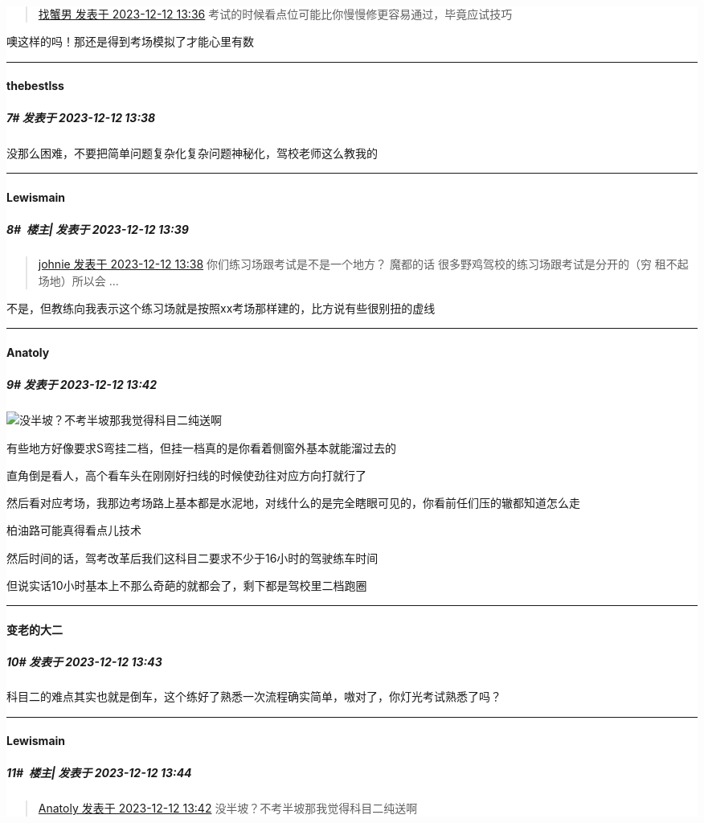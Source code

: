 <blockquote><a href="httphttps://bbs.saraba1st.com/2b/forum.php?mod=redirect&amp;goto=findpost&amp;pid=63303970&amp;ptid=2163851" target="_blank">找蟹男 发表于 2023-12-12 13:36</a>
考试的时候看点位可能比你慢慢修更容易通过，毕竟应试技巧</blockquote>
噢这样的吗！那还是得到考场模拟了才能心里有数

*****

####  thebestlss  
##### 7#       发表于 2023-12-12 13:38

没那么困难，不要把简单问题复杂化复杂问题神秘化，驾校老师这么教我的

*****

####  Lewismain  
##### 8#         楼主| 发表于 2023-12-12 13:39

<blockquote><a href="httphttps://bbs.saraba1st.com/2b/forum.php?mod=redirect&amp;goto=findpost&amp;pid=63303984&amp;ptid=2163851" target="_blank">johnie 发表于 2023-12-12 13:38</a>
你们练习场跟考试是不是一个地方？
魔都的话 很多野鸡驾校的练习场跟考试是分开的（穷 租不起场地）所以会 ...</blockquote>
不是，但教练向我表示这个练习场就是按照xx考场那样建的，比方说有些很别扭的虚线

*****

####  Anatoly  
##### 9#       发表于 2023-12-12 13:42

<img src="https://static.saraba1st.com/image/smiley/face2017/068.png" referrerpolicy="no-referrer">没半坡？不考半坡那我觉得科目二纯送啊

有些地方好像要求S弯挂二档，但挂一档真的是你看着侧窗外基本就能溜过去的

直角倒是看人，高个看车头在刚刚好扫线的时候使劲往对应方向打就行了

然后看对应考场，我那边考场路上基本都是水泥地，对线什么的是完全瞎眼可见的，你看前任们压的辙都知道怎么走

柏油路可能真得看点儿技术

然后时间的话，驾考改革后我们这科目二要求不少于16小时的驾驶练车时间

但说实话10小时基本上不那么奇葩的就都会了，剩下都是驾校里二档跑圈

*****

####  变老的大二  
##### 10#       发表于 2023-12-12 13:43

科目二的难点其实也就是倒车，这个练好了熟悉一次流程确实简单，嗷对了，你灯光考试熟悉了吗？

*****

####  Lewismain  
##### 11#         楼主| 发表于 2023-12-12 13:44

<blockquote><a href="httphttps://bbs.saraba1st.com/2b/forum.php?mod=redirect&amp;goto=findpost&amp;pid=63304026&amp;ptid=2163851" target="_blank">Anatoly 发表于 2023-12-12 13:42</a>
没半坡？不考半坡那我觉得科目二纯送啊
